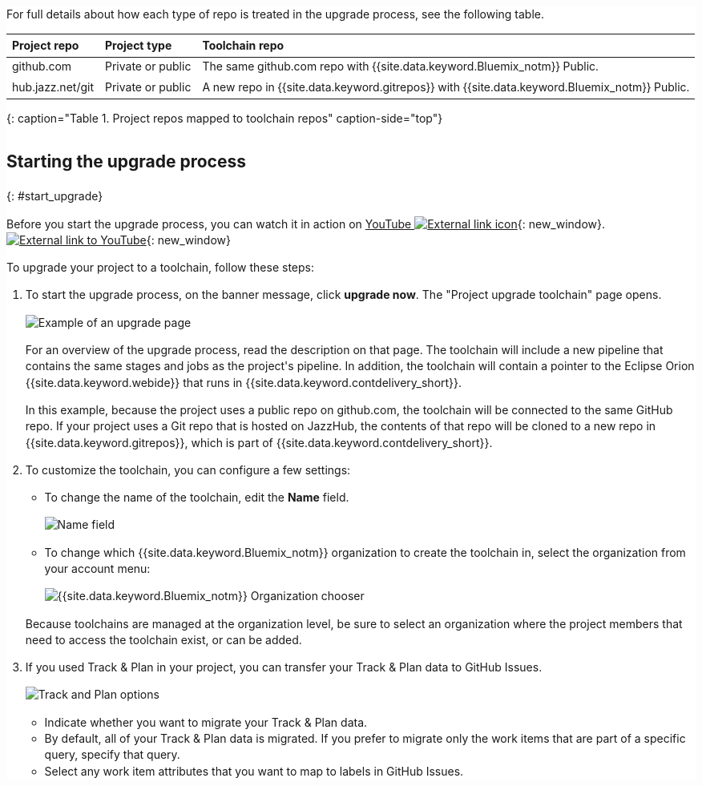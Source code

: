 For full details about how each type of repo is treated in the upgrade process, see the following table.

|Project repo |Project type	|Toolchain repo |
|:----------|:------------------------------|:------------------|
|github.com 		|Private or public 		|The same github.com repo with {{site.data.keyword.Bluemix_notm}} Public.	|
|hub.jazz.net/git		|Private or public 		|A new repo in {{site.data.keyword.gitrepos}} with {{site.data.keyword.Bluemix_notm}} Public.	|
{: caption="Table 1. Project repos mapped to toolchain repos" caption-side="top"}

## Starting the upgrade process
{: #start_upgrade}

Before you start the upgrade process, you can watch it in action on [YouTube ![External link icon](../../icons/launch-glyph.svg "External link icon")](https://youtu.be/LSr2e3uvyLs){: new_window}.
[![External link to YouTube](images/migration-video2.png)](https://youtu.be/LSr2e3uvyLs){: new_window}

To upgrade your project to a toolchain, follow these steps:

1. To start the upgrade process, on the banner message, click **upgrade now**. The "Project upgrade toolchain" page opens.

   ![Example of an upgrade page](images/project-upgrade-toolchain.png)

   For an overview of the upgrade process, read the description on that page. The toolchain will include a new pipeline that contains the same stages and jobs as the project's pipeline. In addition, the toolchain will contain a pointer to the Eclipse Orion {{site.data.keyword.webide}} that runs in {{site.data.keyword.contdelivery_short}}.

   In this example, because the project uses a public repo on github.com, the toolchain will be connected to the same GitHub repo. If your project uses a Git repo that is hosted on JazzHub, the contents of that repo will be cloned to a new repo in {{site.data.keyword.gitrepos}}, which is part of {{site.data.keyword.contdelivery_short}}.

2. To customize the toolchain, you can configure a few settings:

   - To change the name of the toolchain, edit the **Name** field.

      ![Name field](images/name-change.png)

   - To change which {{site.data.keyword.Bluemix_notm}} organization to create the toolchain in, select the organization from your account menu:

      ![{{site.data.keyword.Bluemix_notm}} Organization chooser](images/bluemix-organization-chooser.png)

   Because toolchains are managed at the organization level, be sure to select an organization where the project members that need to access the toolchain exist, or can be added.

3. If you used Track & Plan in your project, you can transfer your Track & Plan data to GitHub Issues.

   ![Track and Plan options](images/upgrade-tutorial-track-and-plan.png)

   - Indicate whether you want to migrate your Track & Plan data.
   - By default, all of your Track & Plan data is migrated. If you prefer to migrate only the work items that are part of a specific query, specify that query.
   - Select any work item attributes that you want to map to labels in GitHub Issues.
